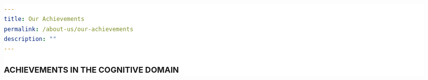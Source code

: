 ```yaml
---
title: Our Achievements
permalink: /about-us/our-achievements
description: ""
---
```

### ACHIEVEMENTS IN THE COGNITIVE DOMAIN
